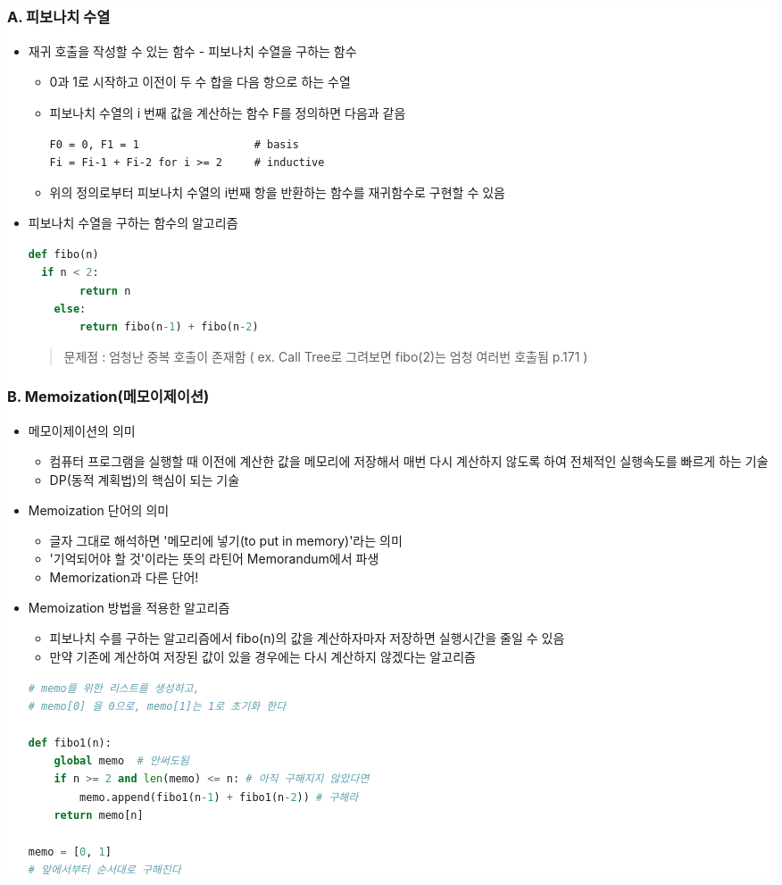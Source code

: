 ### A. 피보나치 수열

- 재귀 호출을 작성할 수 있는 함수 - 피보나치 수열을 구하는 함수

  - 0과 1로 시작하고 이전이 두 수 합을 다음 항으로 하는 수열

  - 피보나치 수열의 i 번째 값을 계산하는 함수 F를 정의하면 다음과 같음

    ```
    F0 = 0, F1 = 1                  # basis
    Fi = Fi-1 + Fi-2 for i >= 2     # inductive
    ```

  - 위의 정의로부터 피보나치 수열의 i번째 항을 반환하는 함수를 재귀함수로 구현할 수 있음

- 피보나치 수열을 구하는 함수의 알고리즘

  ```python
  def fibo(n)
  	if n < 2:
          return n
      else:
          return fibo(n-1) + fibo(n-2)
  ```

  > 문제점 : 엄청난 중복 호출이 존재함 ( ex. Call Tree로 그려보면 fibo(2)는 엄청 여러번 호출됨 p.171 )



### B. Memoization(메모이제이션)

- 메모이제이션의 의미

  - 컴퓨터 프로그램을 실행할 때 이전에 계산한 값을 메모리에 저장해서 매번 다시 계산하지 않도록 하여 전체적인 실행속도를 빠르게 하는 기술
  - DP(동적 계획법)의 핵심이 되는 기술

- Memoization 단어의 의미

  - 글자 그대로 해석하면 '메모리에 넣기(to put in memory)'라는 의미
  - '기억되어야 할 것'이라는 뜻의 라틴어 Memorandum에서 파생
  - Memorization과 다른 단어!

- Memoization 방법을 적용한 알고리즘

  - 피보나치 수를 구하는 알고리즘에서 fibo(n)의 값을 계산하자마자 저장하면 실행시간을 줄일 수 있음
  - 만약 기존에 계산하여 저장된 값이 있을 경우에는 다시 계산하지 않겠다는 알고리즘

  ```python
  # memo를 위한 리스트를 생성하고, 
  # memo[0] 을 0으로, memo[1]는 1로 초기화 한다
  
  def fibo1(n):
      global memo  # 안써도됨
      if n >= 2 and len(memo) <= n: # 아직 구해지지 않았다면 
          memo.append(fibo1(n-1) + fibo1(n-2)) # 구해라
      return memo[n]
  
  memo = [0, 1]
  # 앞에서부터 순서대로 구해진다
  ```

